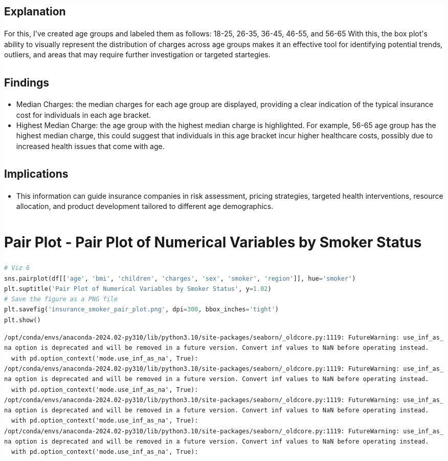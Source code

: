 ## Explanation

For this, I've created age groups and labeled them as follows: 18-25, 26-35, 36-45, 46-55, and 56-65
With this, the box plot's ability to visually represent the distribution of charges across age groups makes it an effective tool for identifying potential trends, outliers, and areas that may require further investigation or targeted startegies.

## Findings

- Median Charges: the median charges for each age group are displayed, providing a clear indication of the typical insurance cost for individuals in each age bracket.
- Highest Median Charge: the age group with the highest median charge is highlighted. For example, 56-65 age group has the highest median charge, this could suggest that individuals in this age bracket incur higher healthcare costs, possibly due to increased health issues that come with age.

## Implications
-  This information can guide insurance companies in risk assessment, pricing strategies, targeted health interventions, resource allocation, and product development tailored to different age demographics.


# Pair Plot - Pair Plot of Numerical Variables by Smoker Status


```python
# Viz 6
sns.pairplot(df[['age', 'bmi', 'children', 'charges', 'sex', 'smoker', 'region']], hue='smoker')
plt.suptitle('Pair Plot of Numerical Variables by Smoker Status', y=1.02)
# Save the figure as a PNG file
plt.savefig('insurance_smoker_pair_plot.png', dpi=300, bbox_inches='tight')
plt.show()
```

    /opt/conda/envs/anaconda-2024.02-py310/lib/python3.10/site-packages/seaborn/_oldcore.py:1119: FutureWarning: use_inf_as_na option is deprecated and will be removed in a future version. Convert inf values to NaN before operating instead.
      with pd.option_context('mode.use_inf_as_na', True):
    /opt/conda/envs/anaconda-2024.02-py310/lib/python3.10/site-packages/seaborn/_oldcore.py:1119: FutureWarning: use_inf_as_na option is deprecated and will be removed in a future version. Convert inf values to NaN before operating instead.
      with pd.option_context('mode.use_inf_as_na', True):
    /opt/conda/envs/anaconda-2024.02-py310/lib/python3.10/site-packages/seaborn/_oldcore.py:1119: FutureWarning: use_inf_as_na option is deprecated and will be removed in a future version. Convert inf values to NaN before operating instead.
      with pd.option_context('mode.use_inf_as_na', True):
    /opt/conda/envs/anaconda-2024.02-py310/lib/python3.10/site-packages/seaborn/_oldcore.py:1119: FutureWarning: use_inf_as_na option is deprecated and will be removed in a future version. Convert inf values to NaN before operating instead.
      with pd.option_context('mode.use_inf_as_na', True):
